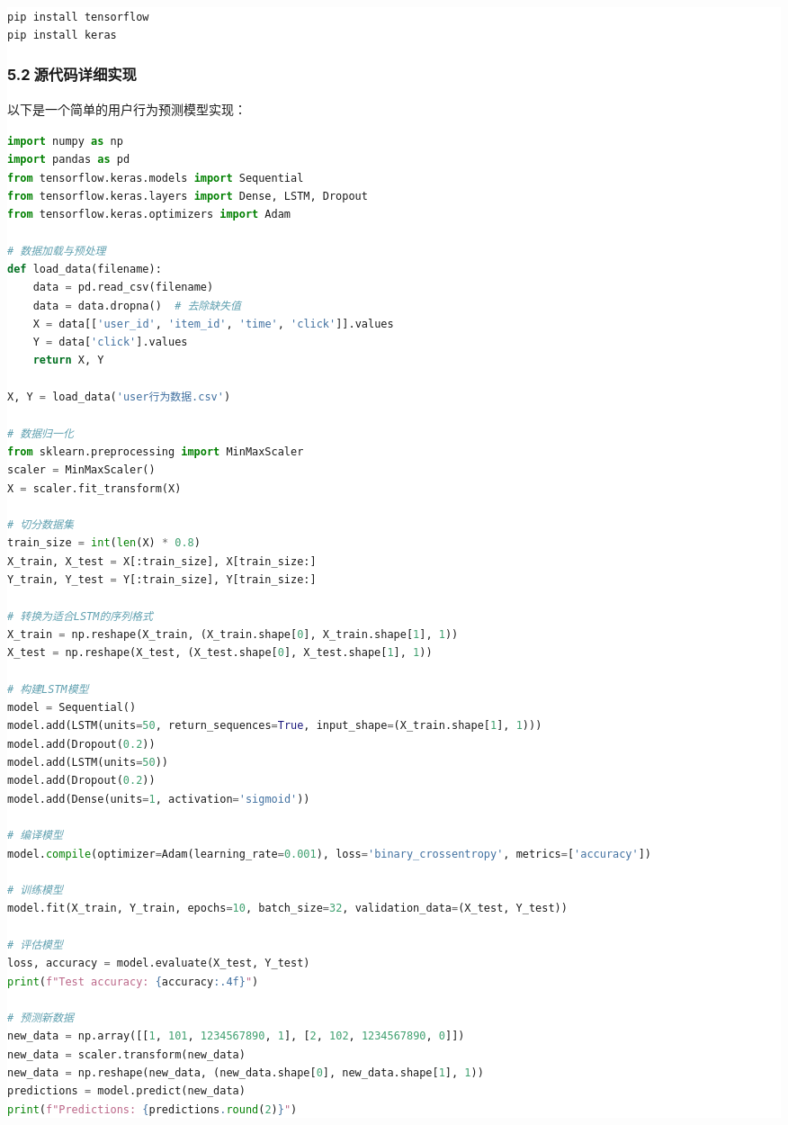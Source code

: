 ```bash
pip install tensorflow
pip install keras
```

### 5.2 源代码详细实现

以下是一个简单的用户行为预测模型实现：

```python
import numpy as np
import pandas as pd
from tensorflow.keras.models import Sequential
from tensorflow.keras.layers import Dense, LSTM, Dropout
from tensorflow.keras.optimizers import Adam

# 数据加载与预处理
def load_data(filename):
    data = pd.read_csv(filename)
    data = data.dropna()  # 去除缺失值
    X = data[['user_id', 'item_id', 'time', 'click']].values
    Y = data['click'].values
    return X, Y

X, Y = load_data('user行为数据.csv')

# 数据归一化
from sklearn.preprocessing import MinMaxScaler
scaler = MinMaxScaler()
X = scaler.fit_transform(X)

# 切分数据集
train_size = int(len(X) * 0.8)
X_train, X_test = X[:train_size], X[train_size:]
Y_train, Y_test = Y[:train_size], Y[train_size:]

# 转换为适合LSTM的序列格式
X_train = np.reshape(X_train, (X_train.shape[0], X_train.shape[1], 1))
X_test = np.reshape(X_test, (X_test.shape[0], X_test.shape[1], 1))

# 构建LSTM模型
model = Sequential()
model.add(LSTM(units=50, return_sequences=True, input_shape=(X_train.shape[1], 1)))
model.add(Dropout(0.2))
model.add(LSTM(units=50))
model.add(Dropout(0.2))
model.add(Dense(units=1, activation='sigmoid'))

# 编译模型
model.compile(optimizer=Adam(learning_rate=0.001), loss='binary_crossentropy', metrics=['accuracy'])

# 训练模型
model.fit(X_train, Y_train, epochs=10, batch_size=32, validation_data=(X_test, Y_test))

# 评估模型
loss, accuracy = model.evaluate(X_test, Y_test)
print(f"Test accuracy: {accuracy:.4f}")

# 预测新数据
new_data = np.array([[1, 101, 1234567890, 1], [2, 102, 1234567890, 0]])
new_data = scaler.transform(new_data)
new_data = np.reshape(new_data, (new_data.shape[0], new_data.shape[1], 1))
predictions = model.predict(new_data)
print(f"Predictions: {predictions.round(2)}")
```